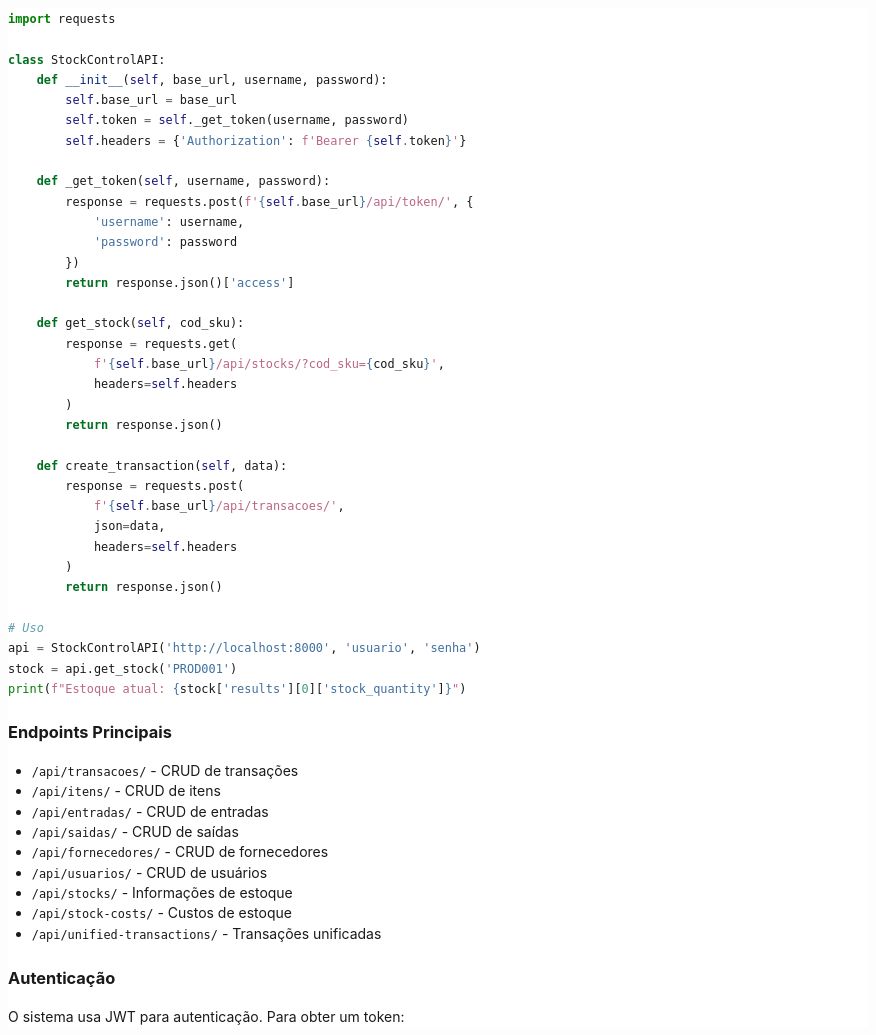```python
import requests

class StockControlAPI:
    def __init__(self, base_url, username, password):
        self.base_url = base_url
        self.token = self._get_token(username, password)
        self.headers = {'Authorization': f'Bearer {self.token}'}
    
    def _get_token(self, username, password):
        response = requests.post(f'{self.base_url}/api/token/', {
            'username': username,
            'password': password
        })
        return response.json()['access']
    
    def get_stock(self, cod_sku):
        response = requests.get(
            f'{self.base_url}/api/stocks/?cod_sku={cod_sku}',
            headers=self.headers
        )
        return response.json()
    
    def create_transaction(self, data):
        response = requests.post(
            f'{self.base_url}/api/transacoes/',
            json=data,
            headers=self.headers
        )
        return response.json()

# Uso
api = StockControlAPI('http://localhost:8000', 'usuario', 'senha')
stock = api.get_stock('PROD001')
print(f"Estoque atual: {stock['results'][0]['stock_quantity']}")
```

### Endpoints Principais

- `/api/transacoes/` - CRUD de transações
- `/api/itens/` - CRUD de itens
- `/api/entradas/` - CRUD de entradas
- `/api/saidas/` - CRUD de saídas
- `/api/fornecedores/` - CRUD de fornecedores
- `/api/usuarios/` - CRUD de usuários
- `/api/stocks/` - Informações de estoque
- `/api/stock-costs/` - Custos de estoque
- `/api/unified-transactions/` - Transações unificadas

### Autenticação

O sistema usa JWT para autenticação. Para obter um token:
